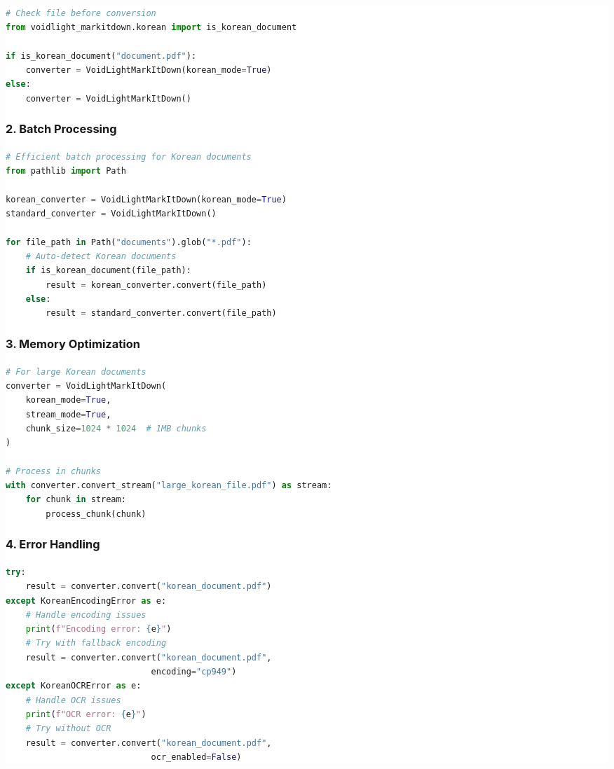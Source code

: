 ```python
# Check file before conversion
from voidlight_markitdown.korean import is_korean_document

if is_korean_document("document.pdf"):
    converter = VoidLightMarkItDown(korean_mode=True)
else:
    converter = VoidLightMarkItDown()
```

### 2. Batch Processing

```python
# Efficient batch processing for Korean documents
from pathlib import Path

korean_converter = VoidLightMarkItDown(korean_mode=True)
standard_converter = VoidLightMarkItDown()

for file_path in Path("documents").glob("*.pdf"):
    # Auto-detect Korean documents
    if is_korean_document(file_path):
        result = korean_converter.convert(file_path)
    else:
        result = standard_converter.convert(file_path)
```

### 3. Memory Optimization

```python
# For large Korean documents
converter = VoidLightMarkItDown(
    korean_mode=True,
    stream_mode=True,
    chunk_size=1024 * 1024  # 1MB chunks
)

# Process in chunks
with converter.convert_stream("large_korean_file.pdf") as stream:
    for chunk in stream:
        process_chunk(chunk)
```

### 4. Error Handling

```python
try:
    result = converter.convert("korean_document.pdf")
except KoreanEncodingError as e:
    # Handle encoding issues
    print(f"Encoding error: {e}")
    # Try with fallback encoding
    result = converter.convert("korean_document.pdf", 
                             encoding="cp949")
except KoreanOCRError as e:
    # Handle OCR issues
    print(f"OCR error: {e}")
    # Try without OCR
    result = converter.convert("korean_document.pdf", 
                             ocr_enabled=False)
```
